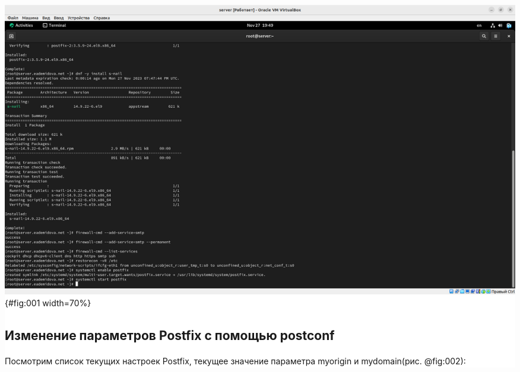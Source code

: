 ![Запуск Postfix](image/1.png){#fig:001 width=70%}

## Изменение параметров Postfix с помощью postconf

Посмотрим список текущих настроек Postfix, текущее значение параметра myorigin и mydomain(рис. @fig:002):
